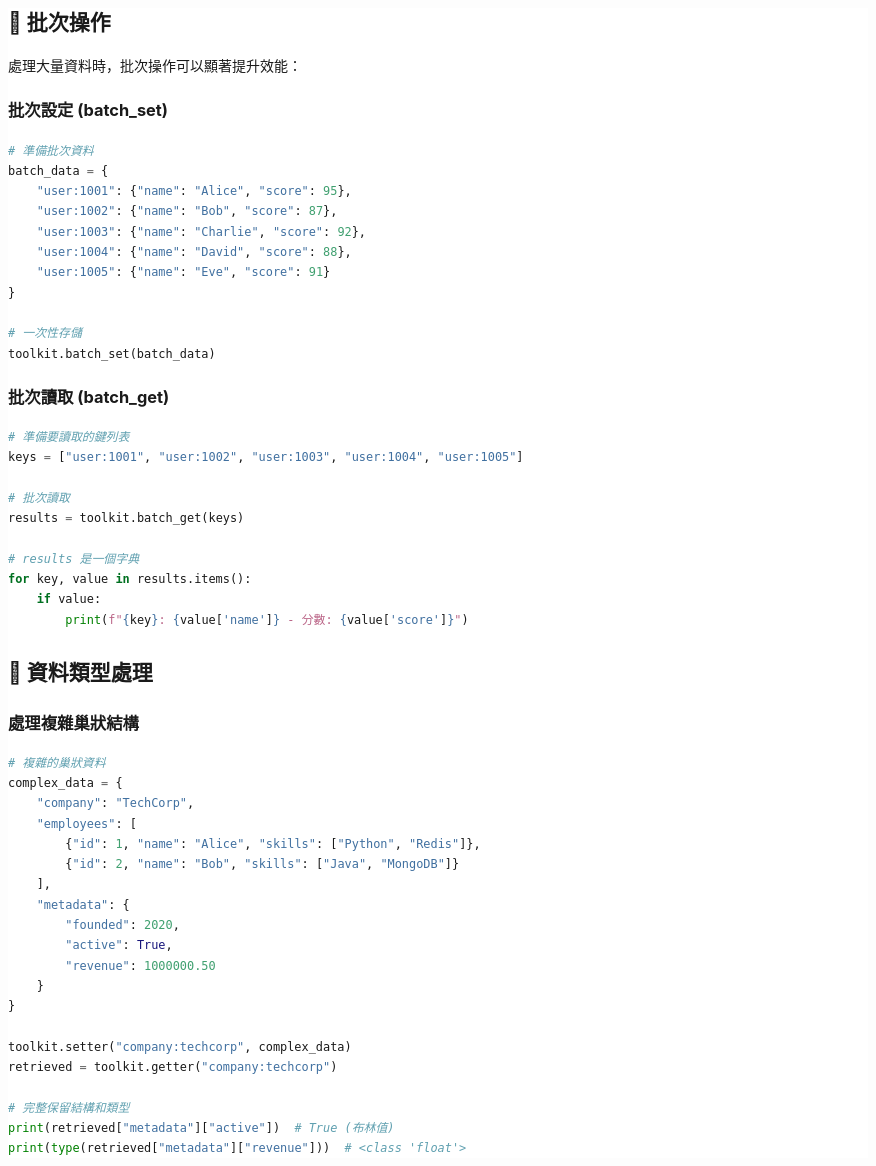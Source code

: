 ## 🎯 批次操作

處理大量資料時，批次操作可以顯著提升效能：

### 批次設定 (batch_set)

```python
# 準備批次資料
batch_data = {
    "user:1001": {"name": "Alice", "score": 95},
    "user:1002": {"name": "Bob", "score": 87},
    "user:1003": {"name": "Charlie", "score": 92},
    "user:1004": {"name": "David", "score": 88},
    "user:1005": {"name": "Eve", "score": 91}
}

# 一次性存儲
toolkit.batch_set(batch_data)
```

### 批次讀取 (batch_get)

```python
# 準備要讀取的鍵列表
keys = ["user:1001", "user:1002", "user:1003", "user:1004", "user:1005"]

# 批次讀取
results = toolkit.batch_get(keys)

# results 是一個字典
for key, value in results.items():
    if value:
        print(f"{key}: {value['name']} - 分數: {value['score']}")
```

## 🔄 資料類型處理

### 處理複雜巢狀結構

```python
# 複雜的巢狀資料
complex_data = {
    "company": "TechCorp",
    "employees": [
        {"id": 1, "name": "Alice", "skills": ["Python", "Redis"]},
        {"id": 2, "name": "Bob", "skills": ["Java", "MongoDB"]}
    ],
    "metadata": {
        "founded": 2020,
        "active": True,
        "revenue": 1000000.50
    }
}

toolkit.setter("company:techcorp", complex_data)
retrieved = toolkit.getter("company:techcorp")

# 完整保留結構和類型
print(retrieved["metadata"]["active"])  # True (布林值)
print(type(retrieved["metadata"]["revenue"]))  # <class 'float'>
```
